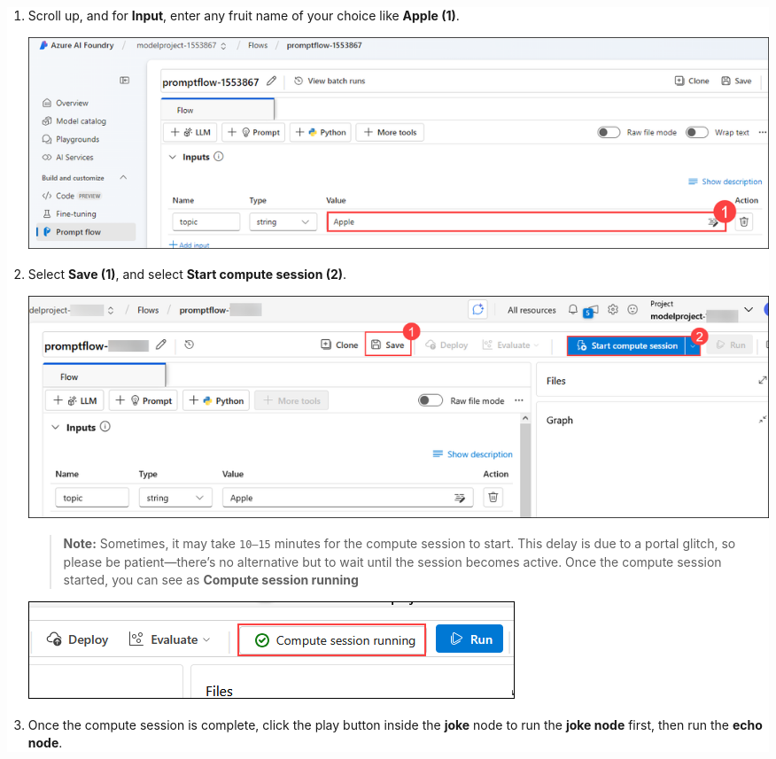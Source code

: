 1. Scroll up, and for **Input**, enter any fruit name of your choice like **Apple (1)**.

    ![](./media/apple-1.png)

1. Select **Save (1)**, and select **Start compute session (2)**.

    ![](./media/save-1.png)

   >**Note:** Sometimes, it may take `10–15` minutes for the compute session to start. This delay is due to a portal glitch, so please be patient—there’s no alternative but to wait until the session becomes active. Once the compute session started, you can see as **Compute session running**

    ![](./media/compute-session-running.png)
    
1. Once the compute session is complete, click the play button inside the **joke** node to run the **joke node** first, then run the **echo node**.
